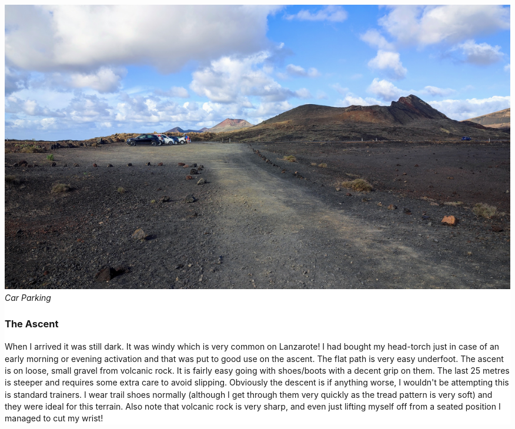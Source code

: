 ![](./images/Photos/EA8_HLA-004/IMG_20211027_103923.jpg)
_Car Parking_

### The Ascent

When I arrived it was still dark. It was windy which is very common on Lanzarote! I had bought my head-torch 
just in case of an early morning or evening activation and that was put to good use on the ascent. The flat
path is very easy underfoot. The ascent is on loose, small gravel from volcanic rock. It is fairly easy going
with shoes/boots with a decent grip on them. The last 25 metres is steeper and requires some extra care to
avoid slipping. Obviously the descent is if anything worse, I wouldn't be attempting this is standard trainers.
I wear trail shoes normally (although I get through them very quickly as the tread pattern is very soft) and they
were ideal for this terrain. Also note that volcanic rock is very sharp, and even just lifting myself off from
a seated position I managed to cut my wrist!

